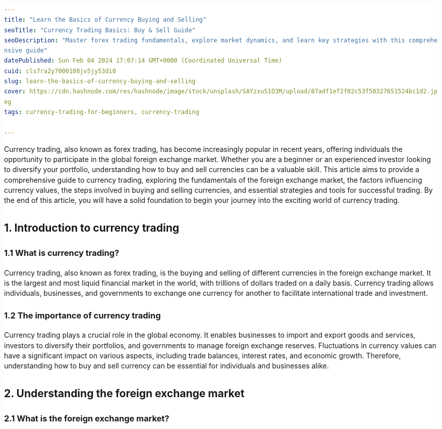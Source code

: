 ```yaml
---
title: "Learn the Basics of Currency Buying and Selling"
seoTitle: "Currency Trading Basics: Buy & Sell Guide"
seoDescription: "Master forex trading fundamentals, explore market dynamics, and learn key strategies with this comprehensive guide"
datePublished: Sun Feb 04 2024 17:07:14 GMT+0000 (Coordinated Universal Time)
cuid: cls7ra2y7000108jv5jy53di0
slug: learn-the-basics-of-currency-buying-and-selling
cover: https://cdn.hashnode.com/res/hashnode/image/stock/unsplash/SAYzxuS1O3M/upload/87adf1ef2f02c53f50327651524bc1d2.jpeg
tags: currency-trading-for-beginners, currency-trading

---
```


Currency trading, also known as forex trading, has become increasingly popular in recent years, offering individuals the opportunity to participate in the global foreign exchange market. Whether you are a beginner or an experienced investor looking to diversify your portfolio, understanding how to buy and sell currencies can be a valuable skill. This article aims to provide a comprehensive guide to currency trading, exploring the fundamentals of the foreign exchange market, the factors influencing currency values, the steps involved in buying and selling currencies, and essential strategies and tools for successful trading. By the end of this article, you will have a solid foundation to begin your journey into the exciting world of currency trading.  
  

## 1\. Introduction to currency trading

  

### 1.1 What is currency trading?

  
Currency trading, also known as forex trading, is the buying and selling of different currencies in the foreign exchange market. It is the largest and most liquid financial market in the world, with trillions of dollars traded on a daily basis. Currency trading allows individuals, businesses, and governments to exchange one currency for another to facilitate international trade and investment.  
  

### 1.2 The importance of currency trading

  
Currency trading plays a crucial role in the global economy. It enables businesses to import and export goods and services, investors to diversify their portfolios, and governments to manage foreign exchange reserves. Fluctuations in currency values can have a significant impact on various aspects, including trade balances, interest rates, and economic growth. Therefore, understanding how to buy and sell currency can be essential for individuals and businesses alike.  
  

## 2\. Understanding the foreign exchange market

  

### 2.1 What is the foreign exchange market?
